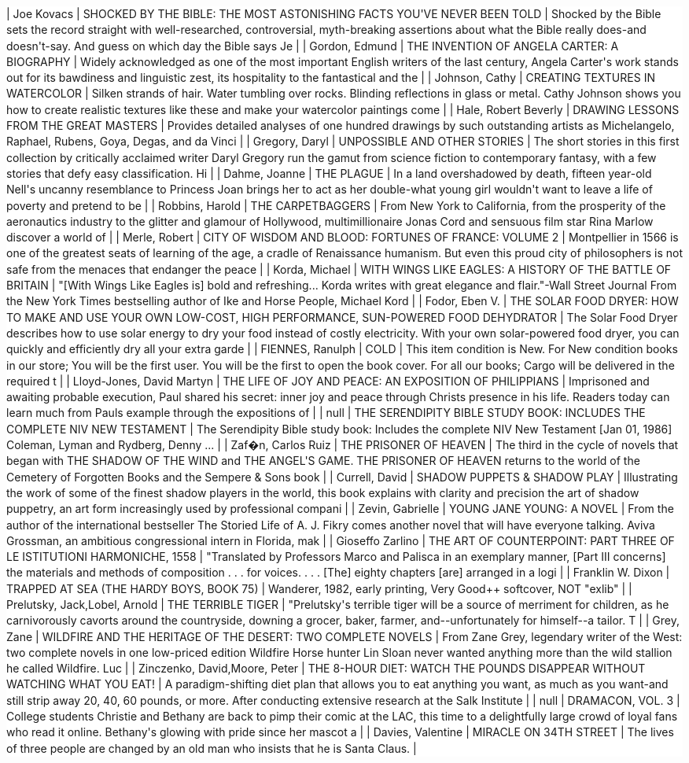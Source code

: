 | Joe Kovacs | SHOCKED BY THE BIBLE: THE MOST ASTONISHING FACTS YOU'VE NEVER BEEN TOLD |  Shocked by the Bible sets the record straight with well-researched, controversial, myth-breaking assertions about what the Bible really does-and doesn't-say.  And guess on which day the Bible says Je |
| Gordon, Edmund | THE INVENTION OF ANGELA CARTER: A BIOGRAPHY | Widely acknowledged as one of the most important English writers of the last century, Angela Carter's work stands out for its bawdiness and linguistic zest, its hospitality to the fantastical and the  |
| Johnson, Cathy | CREATING TEXTURES IN WATERCOLOR |  Silken strands of hair. Water tumbling over rocks. Blinding reflections in glass or metal.  Cathy Johnson shows you how to create realistic textures like these and make your watercolor paintings come |
| Hale, Robert Beverly | DRAWING LESSONS FROM THE GREAT MASTERS | Provides detailed analyses of one hundred drawings by such outstanding artists as Michelangelo, Raphael, Rubens, Goya, Degas, and da Vinci |
| Gregory, Daryl | UNPOSSIBLE AND OTHER STORIES | The short stories in this first collection by critically acclaimed writer Daryl Gregory run the gamut from science fiction to contemporary fantasy, with a few stories that defy easy classification. Hi |
| Dahme, Joanne | THE PLAGUE | In a land overshadowed by death, fifteen year-old Nell's uncanny resemblance to Princess Joan brings her to act as her double-what young girl wouldn't want to leave a life of poverty and pretend to be |
| Robbins, Harold | THE CARPETBAGGERS | From New York to California, from the prosperity of the aeronautics industry to the glitter and glamour of Hollywood, multimillionaire Jonas Cord and sensuous film star Rina Marlow discover a world of |
| Merle, Robert | CITY OF WISDOM AND BLOOD: FORTUNES OF FRANCE: VOLUME 2 | Montpellier in 1566 is one of the greatest seats of learning of the age, a cradle of Renaissance humanism. But even this proud city of philosophers is not safe from the menaces that endanger the peace |
| Korda, Michael | WITH WINGS LIKE EAGLES: A HISTORY OF THE BATTLE OF BRITAIN |  "[With Wings Like Eagles is] bold and refreshing... Korda writes with great elegance and flair."-Wall Street Journal   From the New York Times bestselling author of Ike and Horse People, Michael Kord |
| Fodor, Eben V. | THE SOLAR FOOD DRYER: HOW TO MAKE AND USE YOUR OWN LOW-COST, HIGH PERFORMANCE, SUN-POWERED FOOD DEHYDRATOR |  The Solar Food Dryer describes how to use solar energy to dry your food instead of costly electricity. With your own solar-powered food dryer, you can quickly and efficiently dry all your extra garde |
| FIENNES, Ranulph | COLD | This item condition is New. For New condition books in our store; You will be the first user. You will be the first to open the book cover. For all our books; Cargo will be delivered in the required t |
| Lloyd-Jones, David Martyn | THE LIFE OF JOY AND PEACE: AN EXPOSITION OF PHILIPPIANS | Imprisoned and awaiting probable execution, Paul shared his secret: inner joy and peace through Christs presence in his life. Readers today can learn much from Pauls example through the expositions of |
| null | THE SERENDIPITY BIBLE STUDY BOOK: INCLUDES THE COMPLETE NIV NEW TESTAMENT | The Serendipity Bible study book: Includes the complete NIV New Testament [Jan 01, 1986] Coleman, Lyman and Rydberg, Denny ... |
| Zaf�n, Carlos Ruiz | THE PRISONER OF HEAVEN | The third in the cycle of novels that began with THE SHADOW OF THE WIND and THE ANGEL'S GAME. THE PRISONER OF HEAVEN returns to the world of the Cemetery of Forgotten Books and the Sempere & Sons book |
| Currell, David | SHADOW PUPPETS &AMP; SHADOW PLAY | Illustrating the work of some of the finest shadow players in the world, this book explains with clarity and precision the art of shadow puppetry, an art form increasingly used by professional compani |
| Zevin, Gabrielle | YOUNG JANE YOUNG: A NOVEL | From the author of the international bestseller The Storied Life of A. J. Fikry comes another novel that will have everyone talking.   Aviva Grossman, an ambitious congressional intern in Florida, mak |
| Gioseffo Zarlino | THE ART OF COUNTERPOINT: PART THREE OF LE ISTITUTIONI HARMONICHE, 1558 |  "Translated by Professors Marco and Palisca in an exemplary manner, [Part III concerns] the materials and methods of composition . . . for voices. . . . [The] eighty chapters [are] arranged in a logi |
| Franklin W. Dixon | TRAPPED AT SEA (THE HARDY BOYS, BOOK 75) | Wanderer, 1982, early printing, Very Good++ softcover, NOT "exlib" |
| Prelutsky, Jack,Lobel, Arnold | THE TERRIBLE TIGER | "Prelutsky's terrible tiger will be a source of merriment for children, as he carnivorously cavorts around the countryside, downing a grocer, baker, farmer, and--unfortunately for himself--a tailor. T |
| Grey, Zane | WILDFIRE AND THE HERITAGE OF THE DESERT: TWO COMPLETE NOVELS |  From Zane Grey, legendary writer of the West: two complete novels in one low-priced edition   Wildfire Horse hunter Lin Sloan never wanted anything more than the wild stallion he called Wildfire. Luc |
| Zinczenko, David,Moore, Peter | THE 8-HOUR DIET: WATCH THE POUNDS DISAPPEAR WITHOUT WATCHING WHAT YOU EAT! | A paradigm-shifting diet plan that allows you to eat anything you want, as much as you want-and still strip away 20, 40, 60 pounds, or more.   After conducting extensive research at the Salk Institute |
| null | DRAMACON, VOL. 3 | College students Christie and Bethany are back to pimp their comic at the LAC, this time to a delightfully large crowd of loyal fans who read it online. Bethany's glowing with pride since her mascot a |
| Davies, Valentine | MIRACLE ON 34TH STREET | The lives of three people are changed by an old man who insists that he is Santa Claus. |